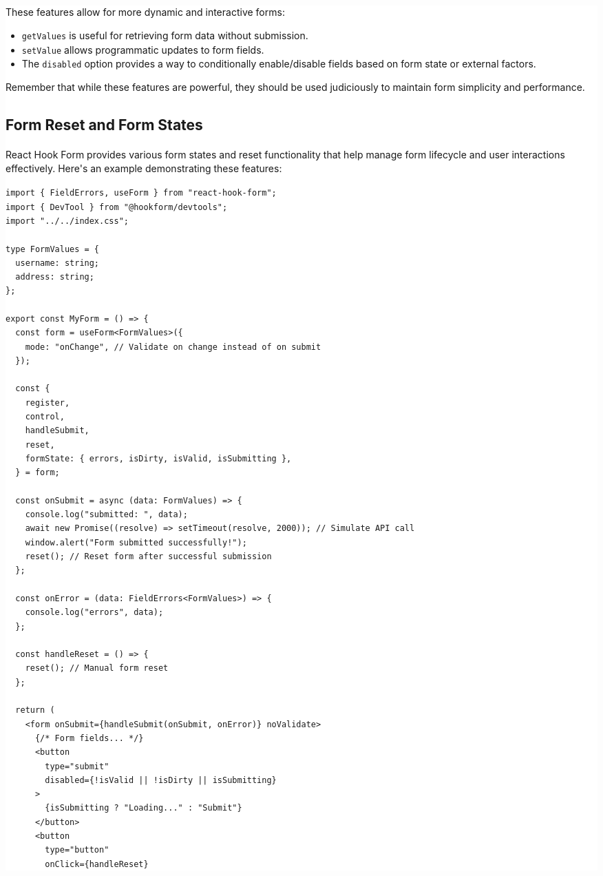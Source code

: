 These features allow for more dynamic and interactive forms:
- `getValues` is useful for retrieving form data without submission.
- `setValue` allows programmatic updates to form fields.
- The `disabled` option provides a way to conditionally enable/disable fields based on form state or external factors.

Remember that while these features are powerful, they should be used judiciously to maintain form simplicity and performance.

## Form Reset and Form States

React Hook Form provides various form states and reset functionality that help manage form lifecycle and user interactions effectively. Here's an example demonstrating these features:

```tsx
import { FieldErrors, useForm } from "react-hook-form";
import { DevTool } from "@hookform/devtools";
import "../../index.css";

type FormValues = {
  username: string;
  address: string;
};

export const MyForm = () => {
  const form = useForm<FormValues>({
    mode: "onChange", // Validate on change instead of on submit
  });

  const {
    register,
    control,
    handleSubmit,
    reset,
    formState: { errors, isDirty, isValid, isSubmitting },
  } = form;

  const onSubmit = async (data: FormValues) => {
    console.log("submitted: ", data);
    await new Promise((resolve) => setTimeout(resolve, 2000)); // Simulate API call
    window.alert("Form submitted successfully!");
    reset(); // Reset form after successful submission
  };

  const onError = (data: FieldErrors<FormValues>) => {
    console.log("errors", data);
  };

  const handleReset = () => {
    reset(); // Manual form reset
  };

  return (
    <form onSubmit={handleSubmit(onSubmit, onError)} noValidate>
      {/* Form fields... */}
      <button
        type="submit"
        disabled={!isValid || !isDirty || isSubmitting}
      >
        {isSubmitting ? "Loading..." : "Submit"}
      </button>
      <button
        type="button"
        onClick={handleReset}
```